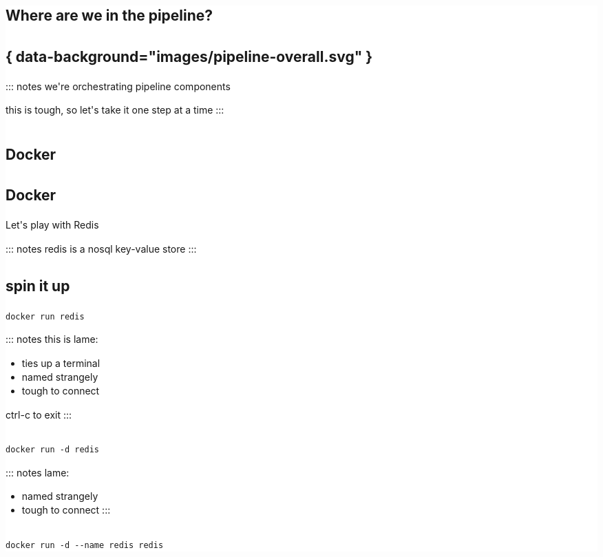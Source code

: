 # 
## Where are we in the pipeline?

## { data-background="images/pipeline-overall.svg" }

::: notes
we're orchestrating pipeline components

this is tough, so let's take it one step at a time
:::


#
## Docker

## Docker

Let's play with Redis

::: notes
redis is a nosql key-value store
:::

## spin it up

```
docker run redis
```

::: notes
this is lame:
- ties up a terminal
- named strangely
- tough to connect

ctrl-c to exit
:::

## 

```
docker run -d redis
```

::: notes
lame:
- named strangely
- tough to connect
:::

## 

```
docker run -d --name redis redis
```
